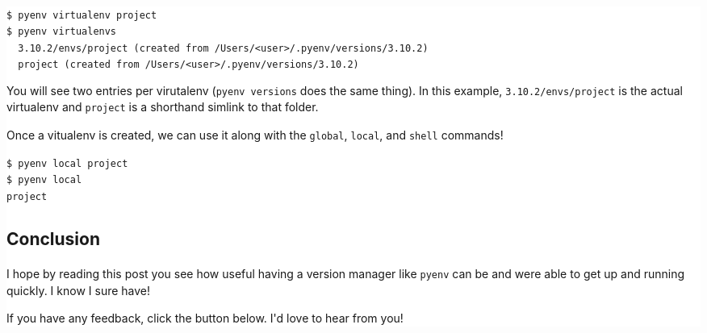 ```
$ pyenv virtualenv project
$ pyenv virtualenvs
  3.10.2/envs/project (created from /Users/<user>/.pyenv/versions/3.10.2)
  project (created from /Users/<user>/.pyenv/versions/3.10.2)
```

You will see two entries per virutalenv (`pyenv versions` does the same thing). In this example, `3.10.2/envs/project` is the actual virtualenv and `project` is a shorthand simlink to that folder.

Once a vitualenv is created, we can use it along with the `global`, `local`, and `shell` commands!

```
$ pyenv local project
$ pyenv local
project
```

## Conclusion

I hope by reading this post you see how useful having a version manager like `pyenv` can be and were able to get up and running quickly. I know I sure have!

If you have any feedback, click the button below. I'd love to hear from you!
